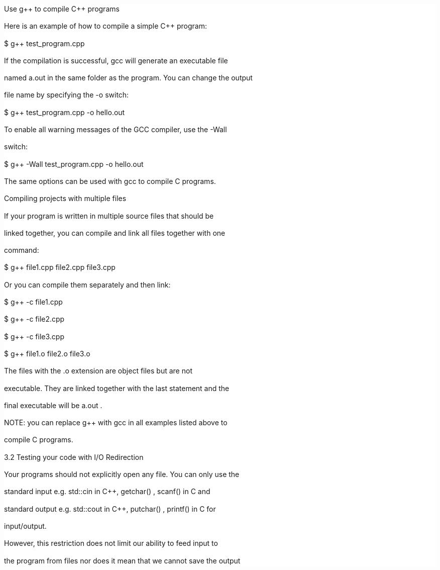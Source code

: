 Use g++ to compile C++ programs

Here is an example of how to compile a simple C++ program:

$ g++ test_program.cpp

If the compilation is successful, gcc will generate an executable file

named a.out in the same folder as the program. You can change the output

file name by specifying the -o switch:

$ g++ test_program.cpp -o hello.out

To enable all warning messages of the GCC compiler, use the -Wall

switch:

$ g++ -Wall test_program.cpp -o hello.out

The same options can be used with gcc to compile C programs.

Compiling projects with multiple files

If your program is written in multiple source files that should be

linked together, you can compile and link all files together with one

command:

$ g++ file1.cpp file2.cpp file3.cpp

Or you can compile them separately and then link:

$ g++ -c file1.cpp

$ g++ -c file2.cpp

$ g++ -c file3.cpp

$ g++ file1.o file2.o file3.o

The files with the .o extension are object files but are not

executable. They are linked together with the last statement and the

final executable will be a.out .

NOTE: you can replace g++ with gcc in all examples listed above to

compile C programs.

3.2 Testing your code with I/O Redirection

Your programs should not explicitly open any file. You can only use the

standard input e.g. std::cin in C++, getchar() , scanf() in C and

standard output e.g. std::cout in C++, putchar() , printf() in C for

input/output.

However, this restriction does not limit our ability to feed input to

the program from files nor does it mean that we cannot save the output
